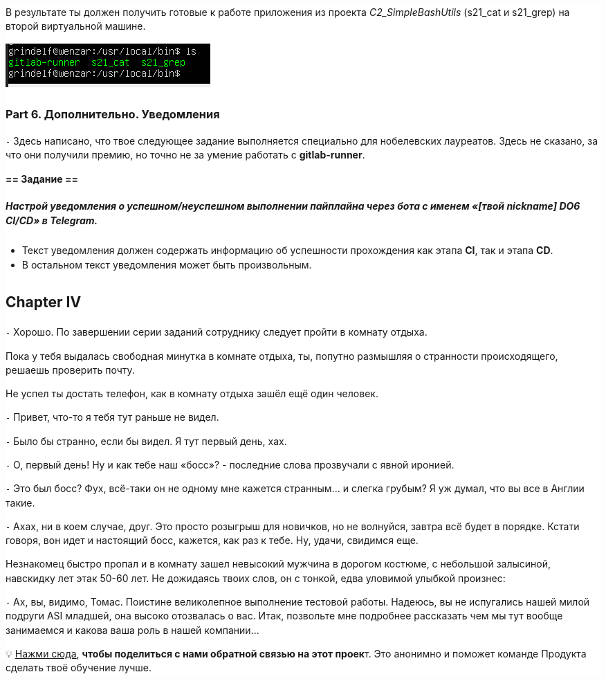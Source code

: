 В результате ты должен получить готовые к работе приложения из проекта *C2_SimpleBashUtils* (s21_cat и s21_grep) на второй виртуальной машине.

![basic_ci_cd](images/15.png)


### Part 6. Дополнительно. Уведомления

`-` Здесь написано, что твое следующее задание выполняется специально для нобелевских лауреатов. Здесь не сказано, за что они получили премию, но точно не за умение работать с **gitlab-runner**.

**== Задание ==**

##### Настрой уведомления о успешном/неуспешном выполнении пайплайна через бота с именем «[твой nickname] DO6 CI/CD» в *Telegram*.

- Текст уведомления должен содержать информацию об успешности прохождения как этапа **CI**, так и этапа **CD**.
- В остальном текст уведомления может быть произвольным.


## Chapter IV

`-` Хорошо. По завершении серии заданий сотруднику следует пройти в комнату отдыха.

Пока у тебя выдалась свободная минутка в комнате отдыха, ты, попутно размышляя о странности происходящего, решаешь проверить почту.

Не успел ты достать телефон, как в комнату отдыха зашёл ещё один человек.

`-` Привет, что-то я тебя тут раньше не видел.

`-` Было бы странно, если бы видел. Я тут первый день, хах.

`-` О, первый день! Ну и как тебе наш «босс»? - последние слова прозвучали с явной иронией.

`-` Это был босс? Фух, всё-таки он не одному мне кажется странным... и слегка грубым? Я уж думал, что вы все в Англии такие.

`-` Ахах, ни в коем случае, друг. Это просто розыгрыш для новичков, но не волнуйся, завтра всё будет в порядке. Кстати говоря, вон идет и настоящий босс, кажется, как раз к тебе. Ну, удачи, свидимся еще.

Незнакомец быстро пропал и в комнату зашел невысокий мужчина в дорогом костюме, с небольшой залысиной, навскидку лет этак 50-60 лет. Не дожидаясь твоих слов, он с тонкой, едва уловимой улыбкой произнес:

`-` Ах, вы, видимо, Томас. Поистине великолепное выполнение тестовой работы. Надеюсь, вы не испугались нашей милой подруги ASI младшей, она высоко отозвалась о вас. Итак, позвольте мне подробнее рассказать чем мы тут вообще занимаемся и какова ваша роль в нашей компании...


💡 [Нажми сюда](https://forms.yandex.ru/cloud/641819b3c09c022518e7a4f3/), **чтобы поделиться с нами обратной связью на этот проек**т. Это анонимно и поможет команде Продукта сделать твоё обучение лучше.
